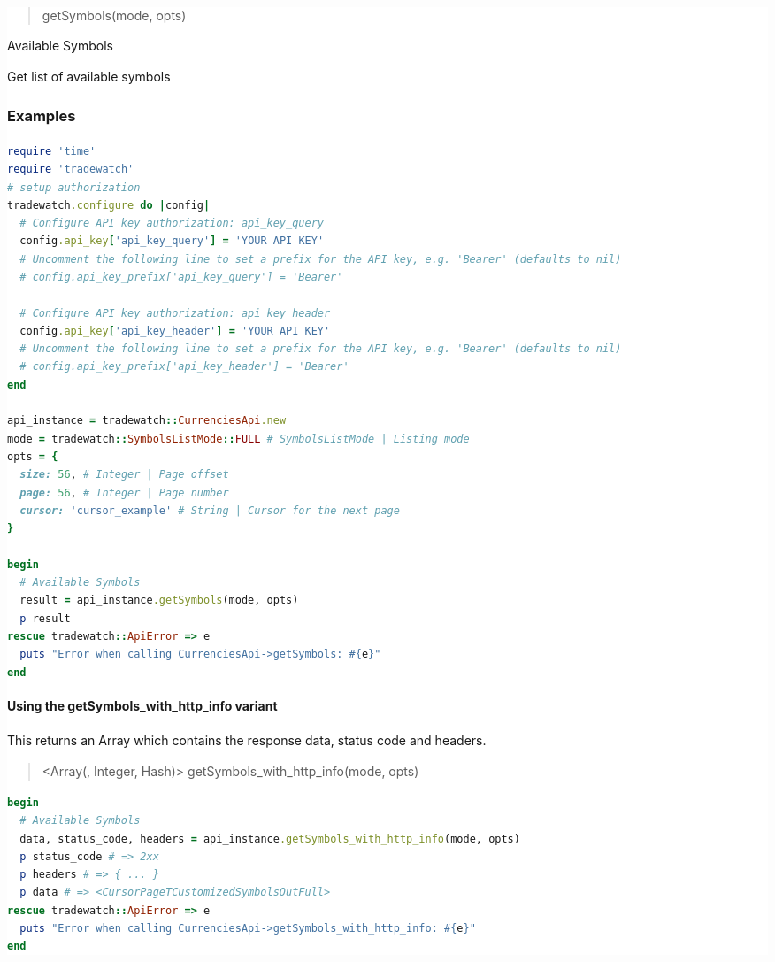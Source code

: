 > <CursorPageTCustomizedSymbolsOutFull> getSymbols(mode, opts)

Available Symbols

Get list of available symbols

### Examples

```ruby
require 'time'
require 'tradewatch'
# setup authorization
tradewatch.configure do |config|
  # Configure API key authorization: api_key_query
  config.api_key['api_key_query'] = 'YOUR API KEY'
  # Uncomment the following line to set a prefix for the API key, e.g. 'Bearer' (defaults to nil)
  # config.api_key_prefix['api_key_query'] = 'Bearer'

  # Configure API key authorization: api_key_header
  config.api_key['api_key_header'] = 'YOUR API KEY'
  # Uncomment the following line to set a prefix for the API key, e.g. 'Bearer' (defaults to nil)
  # config.api_key_prefix['api_key_header'] = 'Bearer'
end

api_instance = tradewatch::CurrenciesApi.new
mode = tradewatch::SymbolsListMode::FULL # SymbolsListMode | Listing mode
opts = {
  size: 56, # Integer | Page offset
  page: 56, # Integer | Page number
  cursor: 'cursor_example' # String | Cursor for the next page
}

begin
  # Available Symbols
  result = api_instance.getSymbols(mode, opts)
  p result
rescue tradewatch::ApiError => e
  puts "Error when calling CurrenciesApi->getSymbols: #{e}"
end
```

#### Using the getSymbols_with_http_info variant

This returns an Array which contains the response data, status code and headers.

> <Array(<CursorPageTCustomizedSymbolsOutFull>, Integer, Hash)> getSymbols_with_http_info(mode, opts)

```ruby
begin
  # Available Symbols
  data, status_code, headers = api_instance.getSymbols_with_http_info(mode, opts)
  p status_code # => 2xx
  p headers # => { ... }
  p data # => <CursorPageTCustomizedSymbolsOutFull>
rescue tradewatch::ApiError => e
  puts "Error when calling CurrenciesApi->getSymbols_with_http_info: #{e}"
end
```
